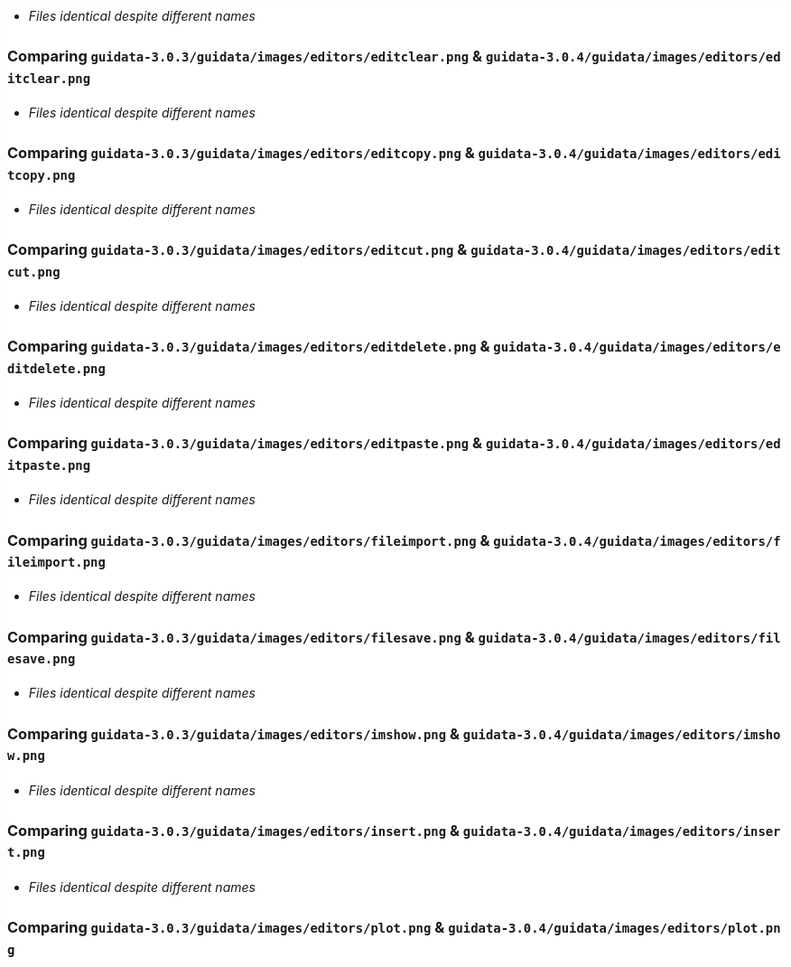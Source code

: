  * *Files identical despite different names*

### Comparing `guidata-3.0.3/guidata/images/editors/editclear.png` & `guidata-3.0.4/guidata/images/editors/editclear.png`

 * *Files identical despite different names*

### Comparing `guidata-3.0.3/guidata/images/editors/editcopy.png` & `guidata-3.0.4/guidata/images/editors/editcopy.png`

 * *Files identical despite different names*

### Comparing `guidata-3.0.3/guidata/images/editors/editcut.png` & `guidata-3.0.4/guidata/images/editors/editcut.png`

 * *Files identical despite different names*

### Comparing `guidata-3.0.3/guidata/images/editors/editdelete.png` & `guidata-3.0.4/guidata/images/editors/editdelete.png`

 * *Files identical despite different names*

### Comparing `guidata-3.0.3/guidata/images/editors/editpaste.png` & `guidata-3.0.4/guidata/images/editors/editpaste.png`

 * *Files identical despite different names*

### Comparing `guidata-3.0.3/guidata/images/editors/fileimport.png` & `guidata-3.0.4/guidata/images/editors/fileimport.png`

 * *Files identical despite different names*

### Comparing `guidata-3.0.3/guidata/images/editors/filesave.png` & `guidata-3.0.4/guidata/images/editors/filesave.png`

 * *Files identical despite different names*

### Comparing `guidata-3.0.3/guidata/images/editors/imshow.png` & `guidata-3.0.4/guidata/images/editors/imshow.png`

 * *Files identical despite different names*

### Comparing `guidata-3.0.3/guidata/images/editors/insert.png` & `guidata-3.0.4/guidata/images/editors/insert.png`

 * *Files identical despite different names*

### Comparing `guidata-3.0.3/guidata/images/editors/plot.png` & `guidata-3.0.4/guidata/images/editors/plot.png`
